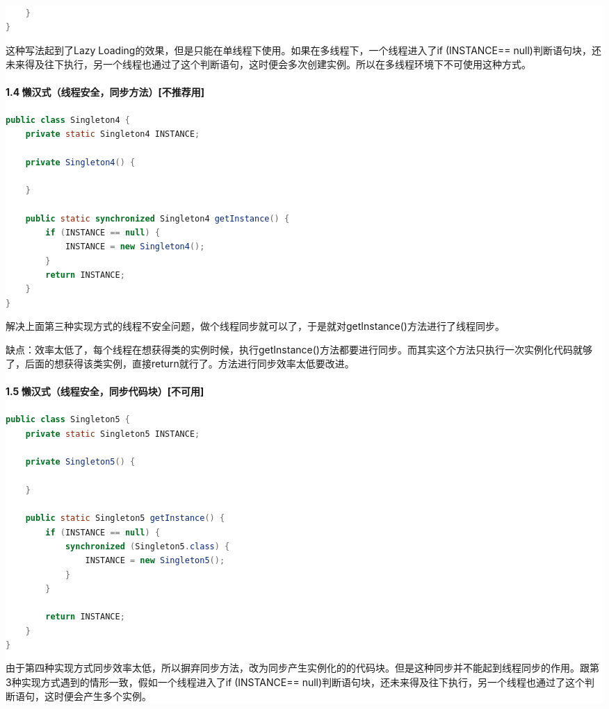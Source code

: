 ```java
    }
}
```

这种写法起到了Lazy Loading的效果，但是只能在单线程下使用。如果在多线程下，一个线程进入了if (INSTANCE== null)判断语句块，还未来得及往下执行，另一个线程也通过了这个判断语句，这时便会多次创建实例。所以在多线程环境下不可使用这种方式。

#### 1.4 懒汉式（线程安全，同步方法）[不推荐用]

```java
public class Singleton4 {
    private static Singleton4 INSTANCE;

    private Singleton4() {

    }

    public static synchronized Singleton4 getInstance() {
        if (INSTANCE == null) {
            INSTANCE = new Singleton4();
        }
        return INSTANCE;
    }
}
```

解决上面第三种实现方式的线程不安全问题，做个线程同步就可以了，于是就对getInstance()方法进行了线程同步。

缺点：效率太低了，每个线程在想获得类的实例时候，执行getInstance()方法都要进行同步。而其实这个方法只执行一次实例化代码就够了，后面的想获得该类实例，直接return就行了。方法进行同步效率太低要改进。

#### 1.5 懒汉式（线程安全，同步代码块）[不可用]

```java
public class Singleton5 {
    private static Singleton5 INSTANCE;

    private Singleton5() {

    }

    public static Singleton5 getInstance() {
        if (INSTANCE == null) {
            synchronized (Singleton5.class) {
                INSTANCE = new Singleton5();
            }
        }

        return INSTANCE;
    }
}
```

由于第四种实现方式同步效率太低，所以摒弃同步方法，改为同步产生实例化的的代码块。但是这种同步并不能起到线程同步的作用。跟第3种实现方式遇到的情形一致，假如一个线程进入了if (INSTANCE== null)判断语句块，还未来得及往下执行，另一个线程也通过了这个判断语句，这时便会产生多个实例。
